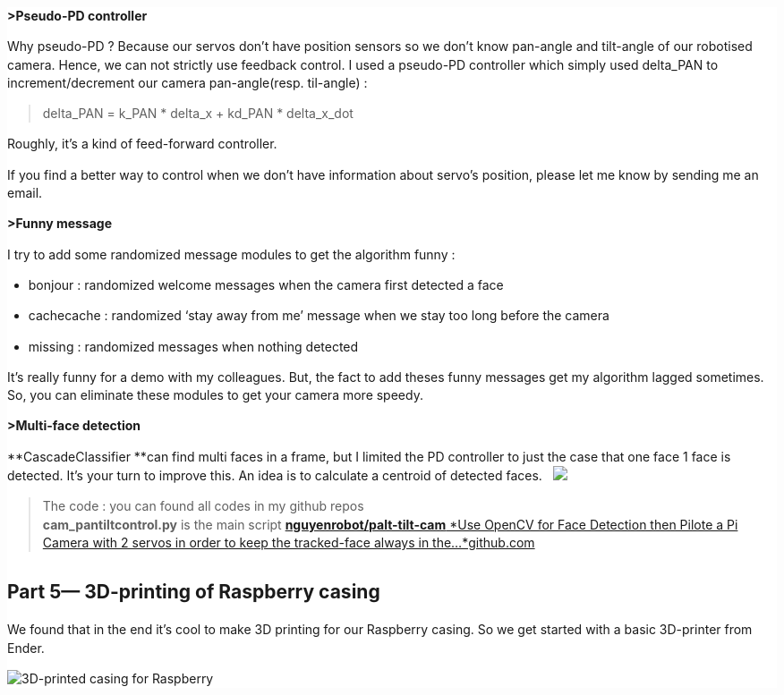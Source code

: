 **>Pseudo-PD controller**

Why pseudo-PD ? Because our servos don’t have position sensors so we don’t know pan-angle and tilt-angle of our robotised camera. Hence, we can not strictly use feedback control. I used a pseudo-PD controller which simply used delta_PAN to increment/decrement our camera pan-angle(resp. til-angle) :
>  delta_PAN = k_PAN * delta_x + kd_PAN * delta_x_dot

Roughly, it’s a kind of feed-forward controller.

If you find a better way to control when we don’t have information about servo’s position, please let me know by sending me an email.

**>Funny message**

I try to add some randomized message modules to get the algorithm funny :

* bonjour : randomized welcome messages when the camera first detected a face

* cachecache : randomized ‘stay away from me’ message when we stay too long before the camera

* missing : randomized messages when nothing detected

It’s really funny for a demo with my colleagues. But, the fact to add theses funny messages get my algorithm lagged sometimes. So, you can eliminate these modules to get your camera more speedy.

**>Multi-face detection**

**CascadeClassifier **can find multi faces in a frame, but I limited the PD controller to just the case that one face 1 face is detected. It’s your turn to improve this. An idea is to calculate a centroid of detected faces.
<img src="multi_face_GIF1.gif" alt="" style="width: 700px;"/>
<img src="http://cdn-images-1.medium.com/max/2000/1*YwCqzNgzisQ7JGnDbYISjQ.gif" alt="" style="width: 700px;"/>
![](http://cdn-images-1.medium.com/max/2000/1*YwCqzNgzisQ7JGnDbYISjQ.gif)

>  The code : you can found all codes in my github repos  
>  **cam_pantiltcontrol.py** is the main script
[**nguyenrobot/palt-tilt-cam**
*Use OpenCV for Face Detection then Pilote a Pi Camera with 2 servos in order to keep the tracked-face always in the…*github.com](https://github.com/nguyenrobot/palt-tilt-cam)

## Part 5— 3D-printing of Raspberry casing

We found that in the end it’s cool to make 3D printing for our Raspberry casing. So we get started with a basic 3D-printer from Ender.

![3D-printed casing for Raspberry](https://cdn-images-1.medium.com/max/2480/1*1WVyH73Bi_Zmomw9YFkiOw.png)
